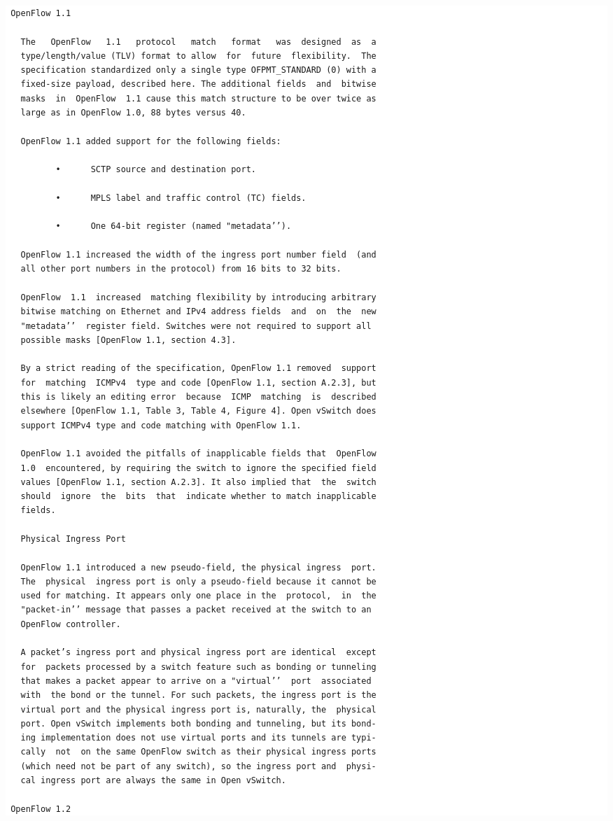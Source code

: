      OpenFlow 1.1

       The   OpenFlow   1.1   protocol   match   format   was  designed  as  a
       type/length/value (TLV) format to allow  for  future  flexibility.  The
       specification standardized only a single type OFPMT_STANDARD (0) with a
       fixed-size payload, described here. The additional fields  and  bitwise
       masks  in  OpenFlow  1.1 cause this match structure to be over twice as
       large as in OpenFlow 1.0, 88 bytes versus 40.

       OpenFlow 1.1 added support for the following fields:

              •      SCTP source and destination port.

              •      MPLS label and traffic control (TC) fields.

              •      One 64-bit register (named "metadata’’).

       OpenFlow 1.1 increased the width of the ingress port number field  (and
       all other port numbers in the protocol) from 16 bits to 32 bits.

       OpenFlow  1.1  increased  matching flexibility by introducing arbitrary
       bitwise matching on Ethernet and IPv4 address fields  and  on  the  new
       "metadata’’  register field. Switches were not required to support all
       possible masks [OpenFlow 1.1, section 4.3].

       By a strict reading of the specification, OpenFlow 1.1 removed  support
       for  matching  ICMPv4  type and code [OpenFlow 1.1, section A.2.3], but
       this is likely an editing error  because  ICMP  matching  is  described
       elsewhere [OpenFlow 1.1, Table 3, Table 4, Figure 4]. Open vSwitch does
       support ICMPv4 type and code matching with OpenFlow 1.1.

       OpenFlow 1.1 avoided the pitfalls of inapplicable fields that  OpenFlow
       1.0  encountered, by requiring the switch to ignore the specified field
       values [OpenFlow 1.1, section A.2.3]. It also implied that  the  switch
       should  ignore  the  bits  that  indicate whether to match inapplicable
       fields.

       Physical Ingress Port

       OpenFlow 1.1 introduced a new pseudo-field, the physical ingress  port.
       The  physical  ingress port is only a pseudo-field because it cannot be
       used for matching. It appears only one place in the  protocol,  in  the
       "packet-in’’ message that passes a packet received at the switch to an
       OpenFlow controller.

       A packet’s ingress port and physical ingress port are identical  except
       for  packets processed by a switch feature such as bonding or tunneling
       that makes a packet appear to arrive on a "virtual’’  port  associated
       with  the bond or the tunnel. For such packets, the ingress port is the
       virtual port and the physical ingress port is, naturally, the  physical
       port. Open vSwitch implements both bonding and tunneling, but its bond‐
       ing implementation does not use virtual ports and its tunnels are typi‐
       cally  not  on the same OpenFlow switch as their physical ingress ports
       (which need not be part of any switch), so the ingress port and  physi‐
       cal ingress port are always the same in Open vSwitch.

     OpenFlow 1.2
